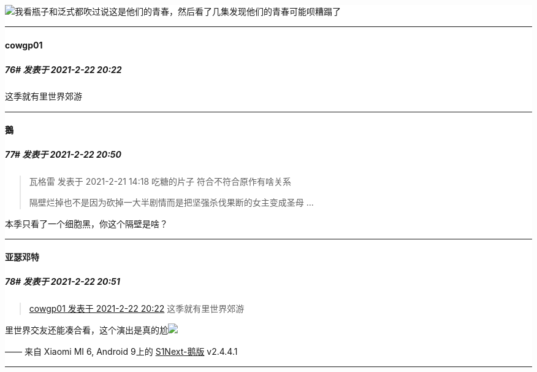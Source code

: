 

<img src="https://static.saraba1st.com/image/smiley/face2017/037.png" referrerpolicy="no-referrer">我看瓶子和泛式都吹过说这是他们的青春，然后看了几集发现他们的青春可能呗糟蹋了







*****

####  cowgp01  
##### 76#       发表于 2021-2-22 20:22




这季就有里世界郊游







*****

####  鵝  
##### 77#       发表于 2021-2-22 20:50



<blockquote>瓦格雷 发表于 2021-2-21 14:18
吃糖的片子 符合不符合原作有啥关系


隔壁烂掉也不是因为砍掉一大半剧情而是把坚强杀伐果断的女主变成圣母 ...</blockquote>
本季只看了一个细胞黑，你这个隔壁是啥？







*****

####  亚瑟邓特  
##### 78#       发表于 2021-2-22 20:51



<blockquote><a href="httphttps://bbs.saraba1st.com/2b/forum.php?mod=redirect&amp;goto=findpost&amp;pid=50408711&amp;ptid=1988877" target="_blank">cowgp01 发表于 2021-2-22 20:22</a>
这季就有里世界郊游</blockquote>
里世界交友还能凑合看，这个演出是真的尬<img src="https://static.saraba1st.com/image/smiley/face2017/068.png" referrerpolicy="no-referrer">

—— 来自 Xiaomi MI 6, Android 9上的 [S1Next-鹅版](https://github.com/ykrank/S1-Next/releases) v2.4.4.1







*****

